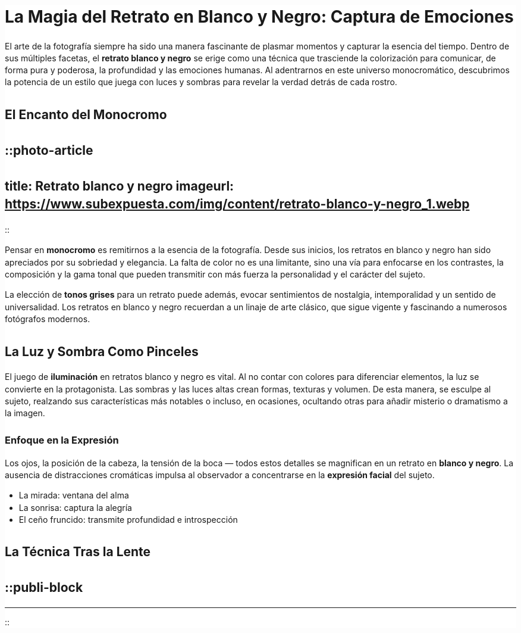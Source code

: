 # La Magia del Retrato en Blanco y Negro: Captura de Emociones

El arte de la fotografía siempre ha sido una manera fascinante de plasmar momentos y capturar la esencia del tiempo. Dentro de sus múltiples facetas, el **retrato blanco y negro** se erige como una técnica que trasciende la colorización para comunicar, de forma pura y poderosa, la profundidad y las emociones humanas. Al adentrarnos en este universo monocromático, descubrimos la potencia de un estilo que juega con luces y sombras para revelar la verdad detrás de cada rostro.

## El Encanto del Monocromo


::photo-article
---
title: Retrato blanco y negro
imageurl: https://www.subexpuesta.com/img/content/retrato-blanco-y-negro_1.webp
---
::



Pensar en **monocromo** es remitirnos a la esencia de la fotografía. Desde sus inicios, los retratos en blanco y negro han sido apreciados por su sobriedad y elegancia. La falta de color no es una limitante, sino una vía para enfocarse en los contrastes, la composición y la gama tonal que pueden transmitir con más fuerza la personalidad y el carácter del sujeto.

La elección de **tonos grises** para un retrato puede además, evocar sentimientos de nostalgia, intemporalidad y un sentido de universalidad. Los retratos en blanco y negro recuerdan a un linaje de arte clásico, que sigue vigente y fascinando a numerosos fotógrafos modernos.

## La Luz y Sombra Como Pinceles

El juego de **iluminación** en retratos blanco y negro es vital. Al no contar con colores para diferenciar elementos, la luz se convierte en la protagonista. Las sombras y las luces altas crean formas, texturas y volumen. De esta manera, se esculpe al sujeto, realzando sus características más notables o incluso, en ocasiones, ocultando otras para añadir misterio o dramatismo a la imagen.

### Enfoque en la Expresión

Los ojos, la posición de la cabeza, la tensión de la boca — todos estos detalles se magnifican en un retrato en **blanco y negro**. La ausencia de distracciones cromáticas impulsa al observador a concentrarse en la **expresión facial** del sujeto.

- La mirada: ventana del alma
- La sonrisa: captura la alegría
- El ceño fruncido: transmite profundidad e introspección

## La Técnica Tras la Lente


  ::publi-block
  ---
  ---
  ::
  